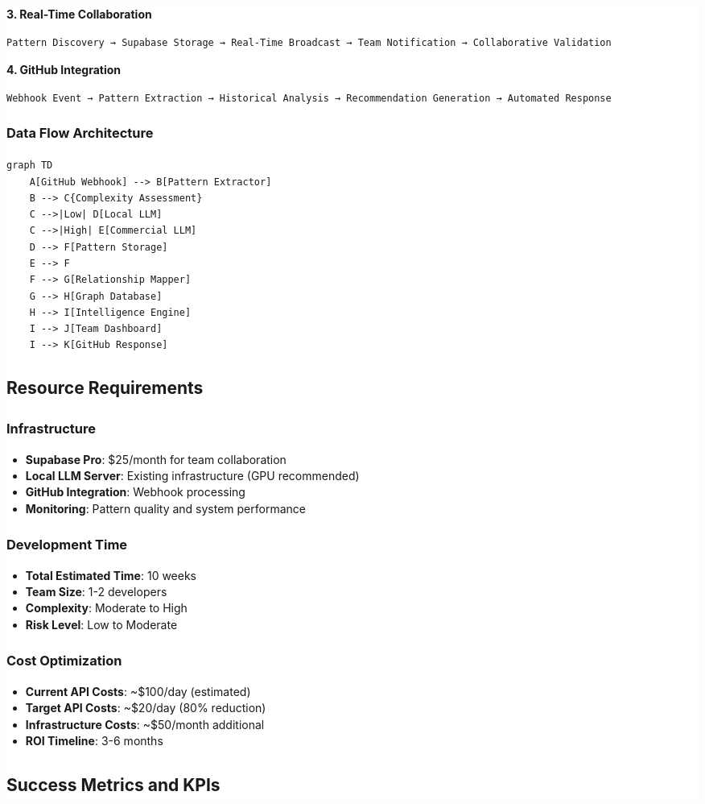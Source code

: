 **3. Real-Time Collaboration**
```
Pattern Discovery → Supabase Storage → Real-Time Broadcast → Team Notification → Collaborative Validation
```

**4. GitHub Integration**
```
Webhook Event → Pattern Extraction → Historical Analysis → Recommendation Generation → Automated Response
```

### Data Flow Architecture

```mermaid
graph TD
    A[GitHub Webhook] --> B[Pattern Extractor]
    B --> C{Complexity Assessment}
    C -->|Low| D[Local LLM]
    C -->|High| E[Commercial LLM]
    D --> F[Pattern Storage]
    E --> F
    F --> G[Relationship Mapper]
    G --> H[Graph Database]
    H --> I[Intelligence Engine]
    I --> J[Team Dashboard]
    I --> K[GitHub Response]
```

## Resource Requirements

### Infrastructure
- **Supabase Pro**: $25/month for team collaboration
- **Local LLM Server**: Existing infrastructure (GPU recommended)
- **GitHub Integration**: Webhook processing
- **Monitoring**: Pattern quality and system performance

### Development Time
- **Total Estimated Time**: 10 weeks
- **Team Size**: 1-2 developers
- **Complexity**: Moderate to High
- **Risk Level**: Low to Moderate

### Cost Optimization
- **Current API Costs**: ~$100/day (estimated)
- **Target API Costs**: ~$20/day (80% reduction)
- **Infrastructure Costs**: ~$50/month additional
- **ROI Timeline**: 3-6 months

## Success Metrics and KPIs
